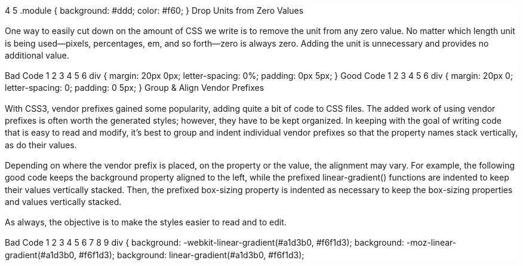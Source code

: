 4
5
.module {
  background: #ddd;
  color: #f60;
}
Drop Units from Zero Values

One way to easily cut down on the amount of CSS we write is to remove the unit from any zero value. No matter which length unit is being used—pixels, percentages, em, and so forth—zero is always zero. Adding the unit is unnecessary and provides no additional value.

Bad Code
1
2
3
4
5
6
div {
  margin: 20px 0px;
  letter-spacing: 0%;
  padding: 0px 5px;
}
Good Code
1
2
3
4
5
6
div {
  margin: 20px 0;
  letter-spacing: 0;
  padding: 0 5px;
}
Group & Align Vendor Prefixes

With CSS3, vendor prefixes gained some popularity, adding quite a bit of code to CSS files. The added work of using vendor prefixes is often worth the generated styles; however, they have to be kept organized. In keeping with the goal of writing code that is easy to read and modify, it’s best to group and indent individual vendor prefixes so that the property names stack vertically, as do their values.

Depending on where the vendor prefix is placed, on the property or the value, the alignment may vary. For example, the following good code keeps the background property aligned to the left, while the prefixed linear-gradient() functions are indented to keep their values vertically stacked. Then, the prefixed box-sizing property is indented as necessary to keep the box-sizing properties and values vertically stacked.

As always, the objective is to make the styles easier to read and to edit.

Bad Code
1
2
3
4
5
6
7
8
9
div {
  background: -webkit-linear-gradient(#a1d3b0, #f6f1d3);
  background: -moz-linear-gradient(#a1d3b0, #f6f1d3);
  background: linear-gradient(#a1d3b0, #f6f1d3);